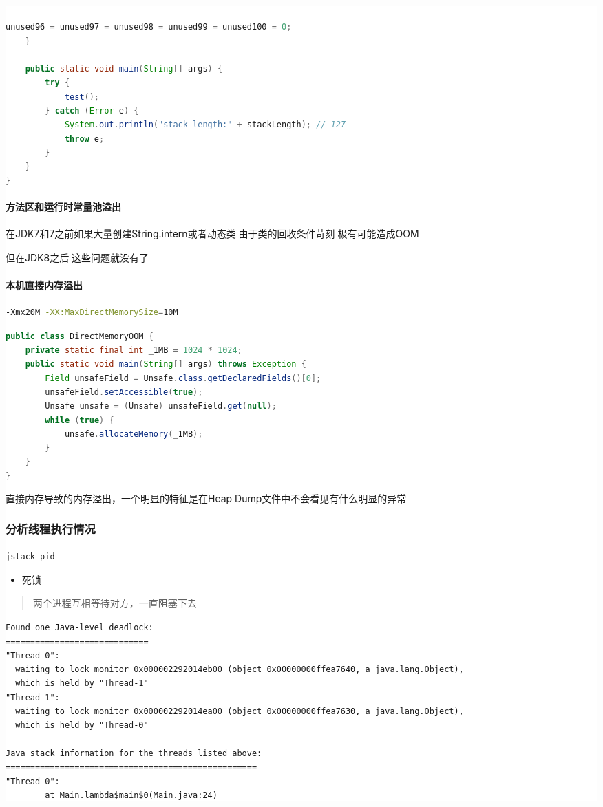 ```java
                                                                                                                                                                unused96 = unused97 = unused98 = unused99 = unused100 = 0;
    }

    public static void main(String[] args) {
        try {
            test();
        } catch (Error e) {
            System.out.println("stack length:" + stackLength); // 127
            throw e;
        }
    }
}
```

#### 方法区和运行时常量池溢出

在JDK7和7之前如果大量创建String.intern或者动态类 由于类的回收条件苛刻 极有可能造成OOM

但在JDK8之后 这些问题就没有了

#### 本机直接内存溢出

```sh
-Xmx20M -XX:MaxDirectMemorySize=10M
```

```java
public class DirectMemoryOOM {
    private static final int _1MB = 1024 * 1024;
    public static void main(String[] args) throws Exception {
        Field unsafeField = Unsafe.class.getDeclaredFields()[0];
        unsafeField.setAccessible(true);
        Unsafe unsafe = (Unsafe) unsafeField.get(null);
        while (true) {
            unsafe.allocateMemory(_1MB);
        }
    }
}
```

直接内存导致的内存溢出，一个明显的特征是在Heap Dump文件中不会看见有什么明显的异常

### 分析线程执行情况

```shell
jstack pid
```

- 死锁

> 两个进程互相等待对方，一直阻塞下去

```text
Found one Java-level deadlock:
=============================
"Thread-0":
  waiting to lock monitor 0x000002292014eb00 (object 0x00000000ffea7640, a java.lang.Object),
  which is held by "Thread-1"
"Thread-1":
  waiting to lock monitor 0x000002292014ea00 (object 0x00000000ffea7630, a java.lang.Object),
  which is held by "Thread-0"

Java stack information for the threads listed above:
===================================================
"Thread-0":
        at Main.lambda$main$0(Main.java:24)
```